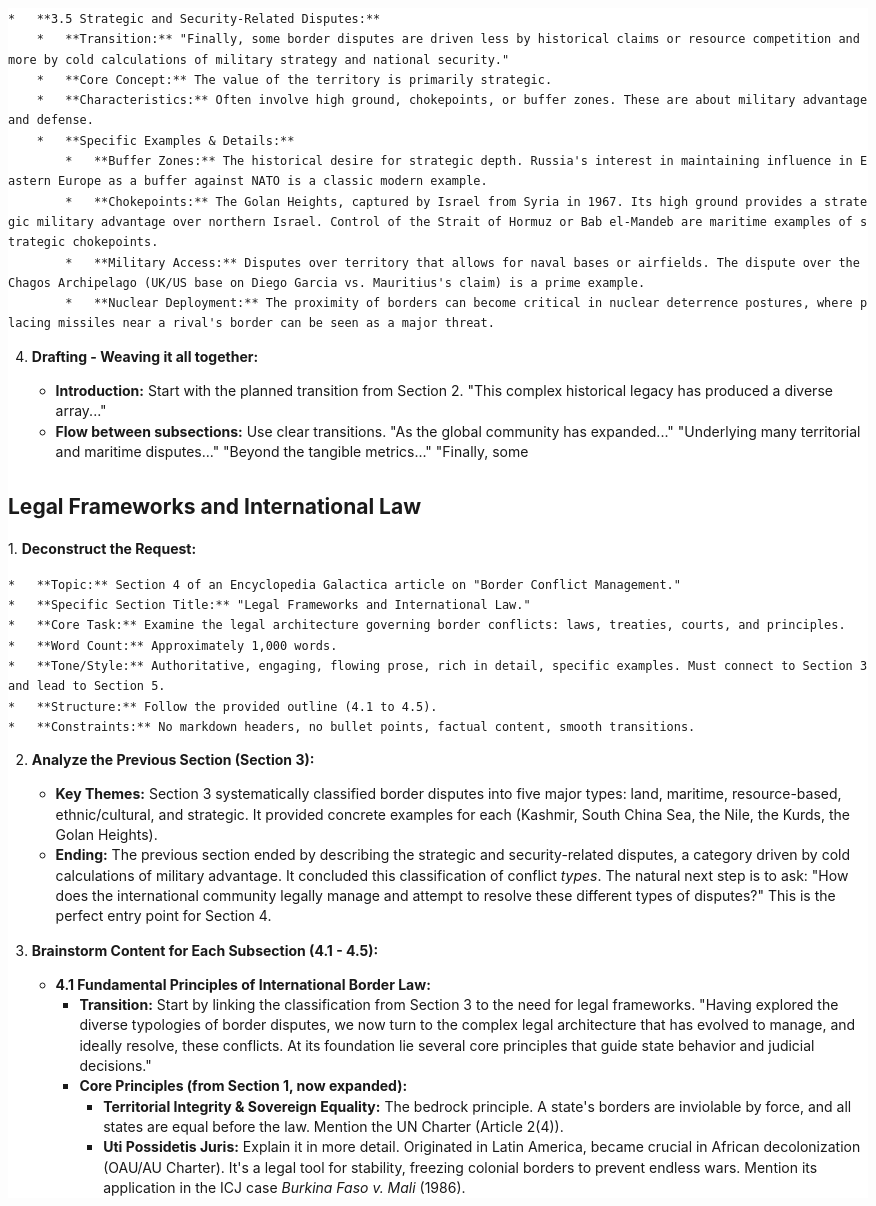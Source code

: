     *   **3.5 Strategic and Security-Related Disputes:**
        *   **Transition:** "Finally, some border disputes are driven less by historical claims or resource competition and more by cold calculations of military strategy and national security."
        *   **Core Concept:** The value of the territory is primarily strategic.
        *   **Characteristics:** Often involve high ground, chokepoints, or buffer zones. These are about military advantage and defense.
        *   **Specific Examples & Details:**
            *   **Buffer Zones:** The historical desire for strategic depth. Russia's interest in maintaining influence in Eastern Europe as a buffer against NATO is a classic modern example.
            *   **Chokepoints:** The Golan Heights, captured by Israel from Syria in 1967. Its high ground provides a strategic military advantage over northern Israel. Control of the Strait of Hormuz or Bab el-Mandeb are maritime examples of strategic chokepoints.
            *   **Military Access:** Disputes over territory that allows for naval bases or airfields. The dispute over the Chagos Archipelago (UK/US base on Diego Garcia vs. Mauritius's claim) is a prime example.
            *   **Nuclear Deployment:** The proximity of borders can become critical in nuclear deterrence postures, where placing missiles near a rival's border can be seen as a major threat.

4.  **Drafting - Weaving it all together:**

    *   **Introduction:** Start with the planned transition from Section 2. "This complex historical legacy has produced a diverse array..."
    *   **Flow between subsections:** Use clear transitions. "As the global community has expanded..." "Underlying many territorial and maritime disputes..." "Beyond the tangible metrics..." "Finally, some

## Legal Frameworks and International Law

<think>1.  **Deconstruct the Request:**

    *   **Topic:** Section 4 of an Encyclopedia Galactica article on "Border Conflict Management."
    *   **Specific Section Title:** "Legal Frameworks and International Law."
    *   **Core Task:** Examine the legal architecture governing border conflicts: laws, treaties, courts, and principles.
    *   **Word Count:** Approximately 1,000 words.
    *   **Tone/Style:** Authoritative, engaging, flowing prose, rich in detail, specific examples. Must connect to Section 3 and lead to Section 5.
    *   **Structure:** Follow the provided outline (4.1 to 4.5).
    *   **Constraints:** No markdown headers, no bullet points, factual content, smooth transitions.

2.  **Analyze the Previous Section (Section 3):**

    *   **Key Themes:** Section 3 systematically classified border disputes into five major types: land, maritime, resource-based, ethnic/cultural, and strategic. It provided concrete examples for each (Kashmir, South China Sea, the Nile, the Kurds, the Golan Heights).
    *   **Ending:** The previous section ended by describing the strategic and security-related disputes, a category driven by cold calculations of military advantage. It concluded this classification of conflict *types*. The natural next step is to ask: "How does the international community legally manage and attempt to resolve these different types of disputes?" This is the perfect entry point for Section 4.

3.  **Brainstorm Content for Each Subsection (4.1 - 4.5):**

    *   **4.1 Fundamental Principles of International Border Law:**
        *   **Transition:** Start by linking the classification from Section 3 to the need for legal frameworks. "Having explored the diverse typologies of border disputes, we now turn to the complex legal architecture that has evolved to manage, and ideally resolve, these conflicts. At its foundation lie several core principles that guide state behavior and judicial decisions."
        *   **Core Principles (from Section 1, now expanded):**
            *   **Territorial Integrity & Sovereign Equality:** The bedrock principle. A state's borders are inviolable by force, and all states are equal before the law. Mention the UN Charter (Article 2(4)).
            *   **Uti Possidetis Juris:** Explain it in more detail. Originated in Latin America, became crucial in African decolonization (OAU/AU Charter). It's a legal tool for stability, freezing colonial borders to prevent endless wars. Mention its application in the ICJ case *Burkina Faso v. Mali* (1986).